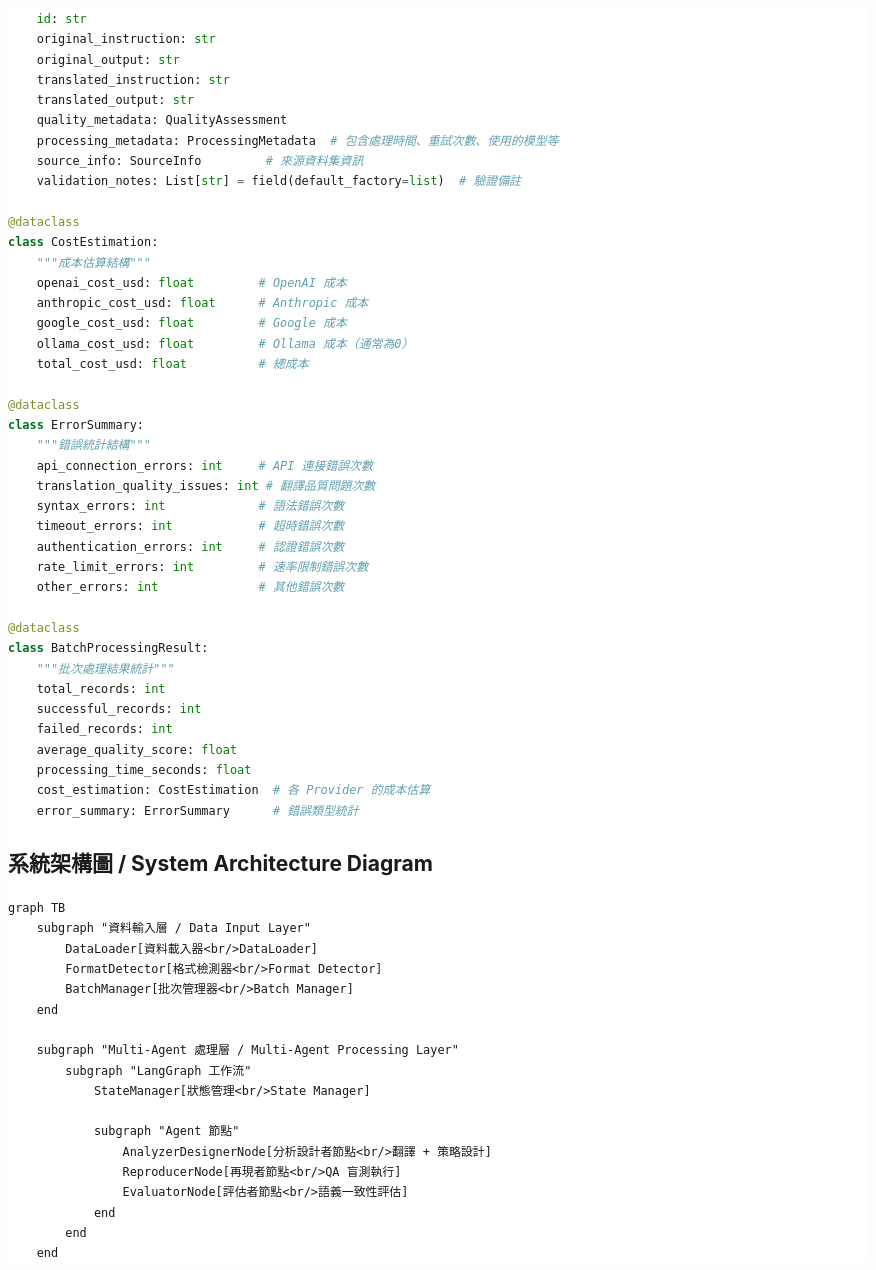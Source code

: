 ```python
    id: str
    original_instruction: str
    original_output: str
    translated_instruction: str
    translated_output: str
    quality_metadata: QualityAssessment
    processing_metadata: ProcessingMetadata  # 包含處理時間、重試次數、使用的模型等
    source_info: SourceInfo         # 來源資料集資訊
    validation_notes: List[str] = field(default_factory=list)  # 驗證備註

@dataclass
class CostEstimation:
    """成本估算結構"""
    openai_cost_usd: float         # OpenAI 成本
    anthropic_cost_usd: float      # Anthropic 成本
    google_cost_usd: float         # Google 成本
    ollama_cost_usd: float         # Ollama 成本（通常為0）
    total_cost_usd: float          # 總成本
    
@dataclass
class ErrorSummary:
    """錯誤統計結構"""
    api_connection_errors: int     # API 連接錯誤次數
    translation_quality_issues: int # 翻譯品質問題次數
    syntax_errors: int             # 語法錯誤次數
    timeout_errors: int            # 超時錯誤次數
    authentication_errors: int     # 認證錯誤次數
    rate_limit_errors: int         # 速率限制錯誤次數
    other_errors: int              # 其他錯誤次數

@dataclass  
class BatchProcessingResult:
    """批次處理結果統計"""
    total_records: int
    successful_records: int
    failed_records: int
    average_quality_score: float
    processing_time_seconds: float
    cost_estimation: CostEstimation  # 各 Provider 的成本估算
    error_summary: ErrorSummary      # 錯誤類型統計
```

## 系統架構圖 / System Architecture Diagram

```mermaid
graph TB
    subgraph "資料輸入層 / Data Input Layer"
        DataLoader[資料載入器<br/>DataLoader]
        FormatDetector[格式檢測器<br/>Format Detector]
        BatchManager[批次管理器<br/>Batch Manager]
    end
    
    subgraph "Multi-Agent 處理層 / Multi-Agent Processing Layer"
        subgraph "LangGraph 工作流"
            StateManager[狀態管理<br/>State Manager]
            
            subgraph "Agent 節點"
                AnalyzerDesignerNode[分析設計者節點<br/>翻譯 + 策略設計]
                ReproducerNode[再現者節點<br/>QA 盲測執行]
                EvaluatorNode[評估者節點<br/>語義一致性評估]
            end
        end
    end
```
